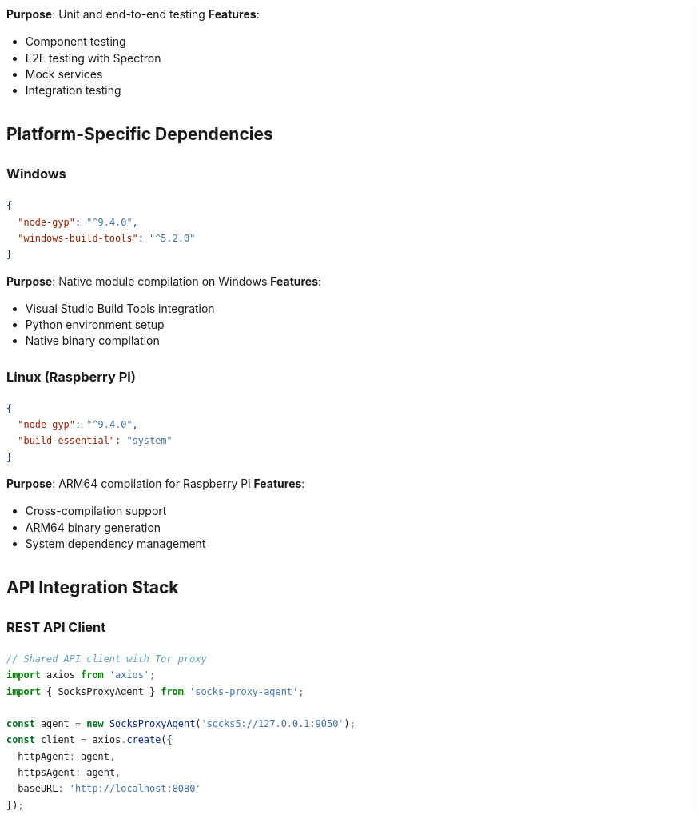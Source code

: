 **Purpose**: Unit and end-to-end testing
**Features**:
- Component testing
- E2E testing with Spectron
- Mock services
- Integration testing

## Platform-Specific Dependencies

### Windows
```json
{
  "node-gyp": "^9.4.0",
  "windows-build-tools": "^5.2.0"
}
```

**Purpose**: Native module compilation on Windows
**Features**:
- Visual Studio Build Tools integration
- Python environment setup
- Native binary compilation

### Linux (Raspberry Pi)
```json
{
  "node-gyp": "^9.4.0",
  "build-essential": "system"
}
```

**Purpose**: ARM64 compilation for Raspberry Pi
**Features**:
- Cross-compilation support
- ARM64 binary generation
- System dependency management

## API Integration Stack

### REST API Client
```typescript
// Shared API client with Tor proxy
import axios from 'axios';
import { SocksProxyAgent } from 'socks-proxy-agent';

const agent = new SocksProxyAgent('socks5://127.0.0.1:9050');
const client = axios.create({
  httpAgent: agent,
  httpsAgent: agent,
  baseURL: 'http://localhost:8080'
});
```
